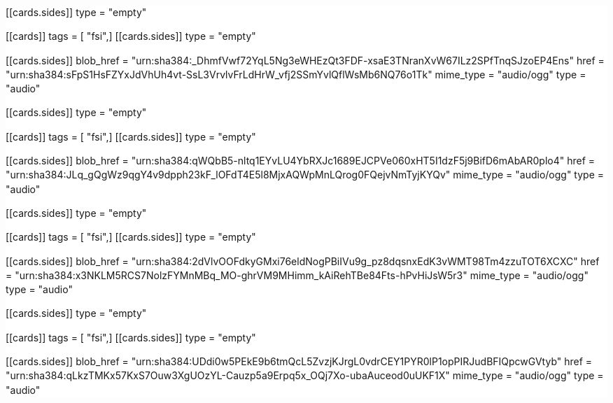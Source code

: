 [[cards.sides]]
type = "empty"


[[cards]]
tags = [ "fsi",]
[[cards.sides]]
type = "empty"

[[cards.sides]]
blob_href = "urn:sha384:_DhmfVwf72YqL5Ng3eWHEzQt3FDF-xsaE3TNranXvW67ILz2SPfTnqSJzoEP4Ens"
href = "urn:sha384:sFpS1HsFZYxJdVhUh4vt-SsL3VrvlvFrLdHrW_vfj2SSmYvlQflWsMb6NQ76o1Tk"
mime_type = "audio/ogg"
type = "audio"

[[cards.sides]]
type = "empty"


[[cards]]
tags = [ "fsi",]
[[cards.sides]]
type = "empty"

[[cards.sides]]
blob_href = "urn:sha384:qWQbB5-nltq1EYvLU4YbRXJc1689EJCPVe060xHT5I1dzF5j9BifD6mAbAR0plo4"
href = "urn:sha384:JLq_gQgWz9qgY4v9dpph23kF_lOFdT4E5l8MjxAQWpMnLQrog0FQejvNmTyjKYQv"
mime_type = "audio/ogg"
type = "audio"

[[cards.sides]]
type = "empty"


[[cards]]
tags = [ "fsi",]
[[cards.sides]]
type = "empty"

[[cards.sides]]
blob_href = "urn:sha384:2dVlvOOFdkyGMxi76eldNogPBiIVu9g_pz8dqsnxEdK3vWMT98Tm4zzuTOT6XCXC"
href = "urn:sha384:x3NKLM5RCS7NolzFYMnMBq_MO-ghrVM9MHimm_kAiRehTBe84Fts-hPvHiJsW5r3"
mime_type = "audio/ogg"
type = "audio"

[[cards.sides]]
type = "empty"


[[cards]]
tags = [ "fsi",]
[[cards.sides]]
type = "empty"

[[cards.sides]]
blob_href = "urn:sha384:UDdi0w5PEkE9b6tmQcL5ZvzjKJrgL0vdrCEY1PYR0lP1opPIRJudBFIQpcwGVtyb"
href = "urn:sha384:qLkzTMKx57KxS7Ouw3XgUOzYL-Cauzp5a9Erpq5x_OQj7Xo-ubaAuceod0uUKF1X"
mime_type = "audio/ogg"
type = "audio"
